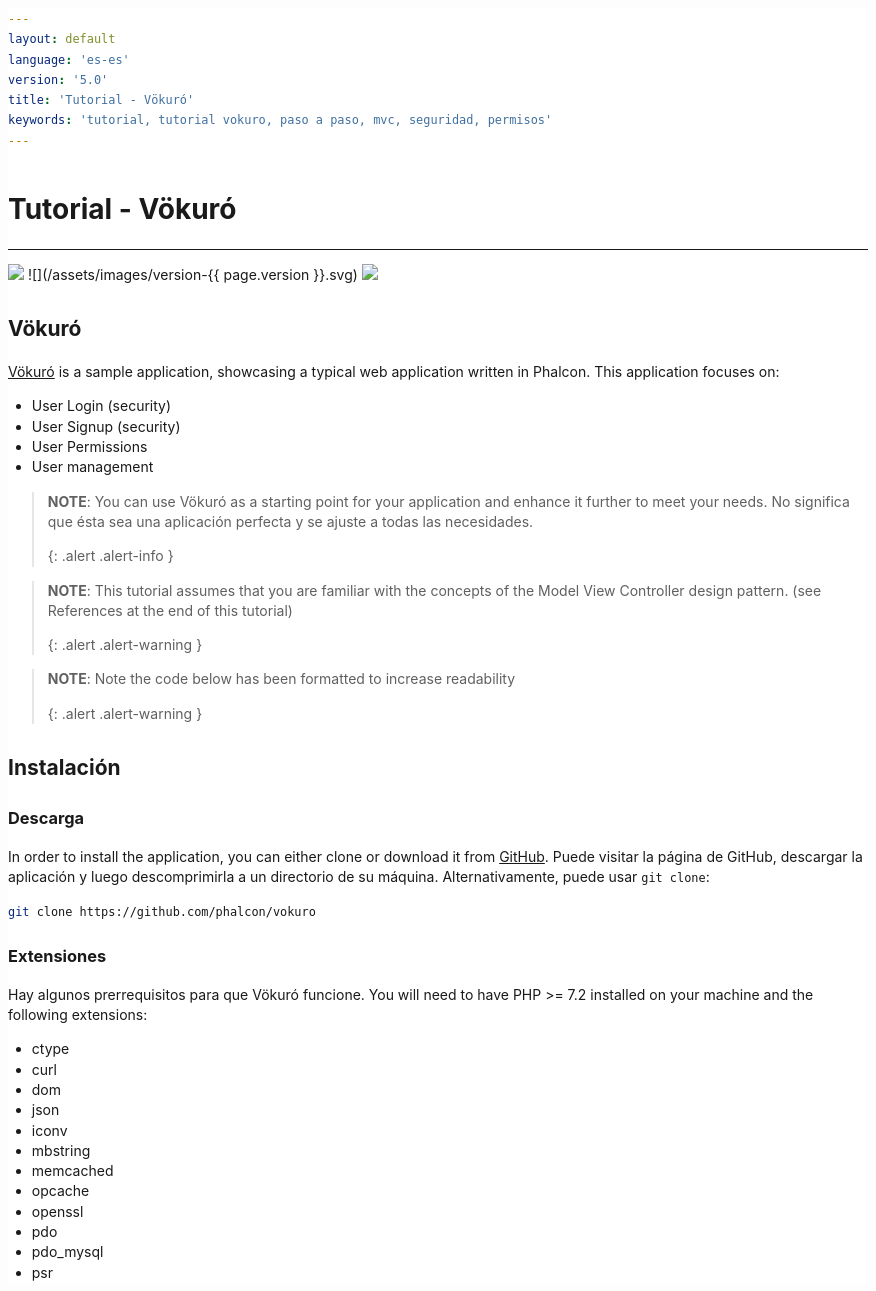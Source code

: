 ```yaml
---
layout: default
language: 'es-es'
version: '5.0'
title: 'Tutorial - Vökuró'
keywords: 'tutorial, tutorial vokuro, paso a paso, mvc, seguridad, permisos'
---
```


# Tutorial - Vökuró
- - -
![](/assets/images/document-status-stable-success.svg) ![](/assets/images/version-{{ page.version }}.svg) ![](/assets/images/level-intermediate.svg)

## Vökuró
[Vökuró][github_vokuro] is a sample application, showcasing a typical web application written in Phalcon. This application focuses on:
- User Login (security)
- User Signup (security)
- User Permissions
- User management

> **NOTE**: You can use Vökuró as a starting point for your application and enhance it further to meet your needs. No significa que ésta sea una aplicación perfecta y se ajuste a todas las necesidades. 
> 
> {: .alert .alert-info }

> **NOTE**: This tutorial assumes that you are familiar with the concepts of the Model View Controller design pattern. (see References at the end of this tutorial) 
> 
> {: .alert .alert-warning }

> **NOTE**: Note the code below has been formatted to increase readability 
> 
> {: .alert .alert-warning }

## Instalación
### Descarga
In order to install the application, you can either clone or download it from [GitHub][github_vokuro]. Puede visitar la página de GitHub, descargar la aplicación y luego descomprimirla a un directorio de su máquina. Alternativamente, puede usar `git clone`:

```bash
git clone https://github.com/phalcon/vokuro
```

### Extensiones
Hay algunos prerrequisitos para que Vökuró funcione. You will need to have PHP >= 7.2 installed on your machine and the following extensions:
- ctype
- curl
- dom
- json
- iconv
- mbstring
- memcached
- opcache
- openssl
- pdo
- pdo_mysql
- psr

[acl]: https://en.wikipedia.org/wiki/Access-control_list
[acl]: https://es.wikipedia.org/wiki/Lista_de_control_de_acceso
[composer]: https://getcomposer.org
[composer]: https://getcomposer.org
[composer]: https://getcomposer.org
[di-serviceproviderinterface]: api/phalcon_di#di-serviceproviderinterface
[dotenv]: https://github.com/vlucas/phpdotenv
[dotenv]: https://github.com/vlucas/phpdotenv
[github_vokuro]: https://github.com/phalcon/vokuro
[github_vokuro]: https://github.com/phalcon/vokuro
[github_vokuro]: https://github.com/phalcon/vokuro
[mvc]: https://es.wikipedia.org/wiki/Modelo%E2%80%93vista%E2%80%93controlador
[mvc]: https://en.wikipedia.org/wiki/Model–view–controller
[nanobox-guides]: https://guides.nanobox.io/php/
[nanobox-guides]: https://guides.nanobox.io/php/
[phinx]: https://github.com/cakephp/phinx
[phinx]: https://github.com/cakephp/phinx
[psr]: https://github.com/jbboehr/php-psr
[psr]: https://github.com/jbboehr/php-psr
[swiftmailer]: https://swiftmailer.symfony.com
